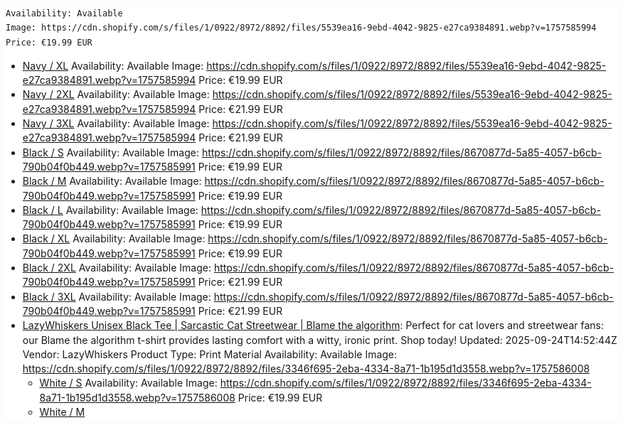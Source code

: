     Availability: Available
    Image: https://cdn.shopify.com/s/files/1/0922/8972/8892/files/5539ea16-9ebd-4042-9825-e27ca9384891.webp?v=1757585994
    Price: €19.99 EUR
  - [Navy / XL](https://lazywhiskers.shop/products/born-to-nap?variant=55633019666812)
    Availability: Available
    Image: https://cdn.shopify.com/s/files/1/0922/8972/8892/files/5539ea16-9ebd-4042-9825-e27ca9384891.webp?v=1757585994
    Price: €19.99 EUR
  - [Navy / 2XL](https://lazywhiskers.shop/products/born-to-nap?variant=55633019699580)
    Availability: Available
    Image: https://cdn.shopify.com/s/files/1/0922/8972/8892/files/5539ea16-9ebd-4042-9825-e27ca9384891.webp?v=1757585994
    Price: €21.99 EUR
  - [Navy / 3XL](https://lazywhiskers.shop/products/born-to-nap?variant=55633019732348)
    Availability: Available
    Image: https://cdn.shopify.com/s/files/1/0922/8972/8892/files/5539ea16-9ebd-4042-9825-e27ca9384891.webp?v=1757585994
    Price: €21.99 EUR
  - [Black / S](https://lazywhiskers.shop/products/born-to-nap?variant=55633019765116)
    Availability: Available
    Image: https://cdn.shopify.com/s/files/1/0922/8972/8892/files/8670877d-5a85-4057-b6cb-790b04f0b449.webp?v=1757585991
    Price: €19.99 EUR
  - [Black / M](https://lazywhiskers.shop/products/born-to-nap?variant=55633019797884)
    Availability: Available
    Image: https://cdn.shopify.com/s/files/1/0922/8972/8892/files/8670877d-5a85-4057-b6cb-790b04f0b449.webp?v=1757585991
    Price: €19.99 EUR
  - [Black / L](https://lazywhiskers.shop/products/born-to-nap?variant=55633019830652)
    Availability: Available
    Image: https://cdn.shopify.com/s/files/1/0922/8972/8892/files/8670877d-5a85-4057-b6cb-790b04f0b449.webp?v=1757585991
    Price: €19.99 EUR
  - [Black / XL](https://lazywhiskers.shop/products/born-to-nap?variant=55633019863420)
    Availability: Available
    Image: https://cdn.shopify.com/s/files/1/0922/8972/8892/files/8670877d-5a85-4057-b6cb-790b04f0b449.webp?v=1757585991
    Price: €19.99 EUR
  - [Black / 2XL](https://lazywhiskers.shop/products/born-to-nap?variant=55633019896188)
    Availability: Available
    Image: https://cdn.shopify.com/s/files/1/0922/8972/8892/files/8670877d-5a85-4057-b6cb-790b04f0b449.webp?v=1757585991
    Price: €21.99 EUR
  - [Black / 3XL](https://lazywhiskers.shop/products/born-to-nap?variant=55633019928956)
    Availability: Available
    Image: https://cdn.shopify.com/s/files/1/0922/8972/8892/files/8670877d-5a85-4057-b6cb-790b04f0b449.webp?v=1757585991
    Price: €21.99 EUR
- [LazyWhiskers Unisex Black Tee | Sarcastic Cat Streetwear | Blame the algorithm](https://lazywhiskers.shop/products/blame-the-algorithm): Perfect for cat lovers and streetwear fans: our Blame the algorithm t-shirt provides lasting comfort with a witty, ironic print. Shop today!
  Updated: 2025-09-24T14:52:44Z
  Vendor: LazyWhiskers
  Product Type: Print Material
  Availability: Available
  Image: https://cdn.shopify.com/s/files/1/0922/8972/8892/files/3346f695-2eba-4334-8a71-1b195d1d3558.webp?v=1757586008
  - [White / S](https://lazywhiskers.shop/products/blame-the-algorithm?variant=55633138516348)
    Availability: Available
    Image: https://cdn.shopify.com/s/files/1/0922/8972/8892/files/3346f695-2eba-4334-8a71-1b195d1d3558.webp?v=1757586008
    Price: €19.99 EUR
  - [White / M](https://lazywhiskers.shop/products/blame-the-algorithm?variant=55633138549116)